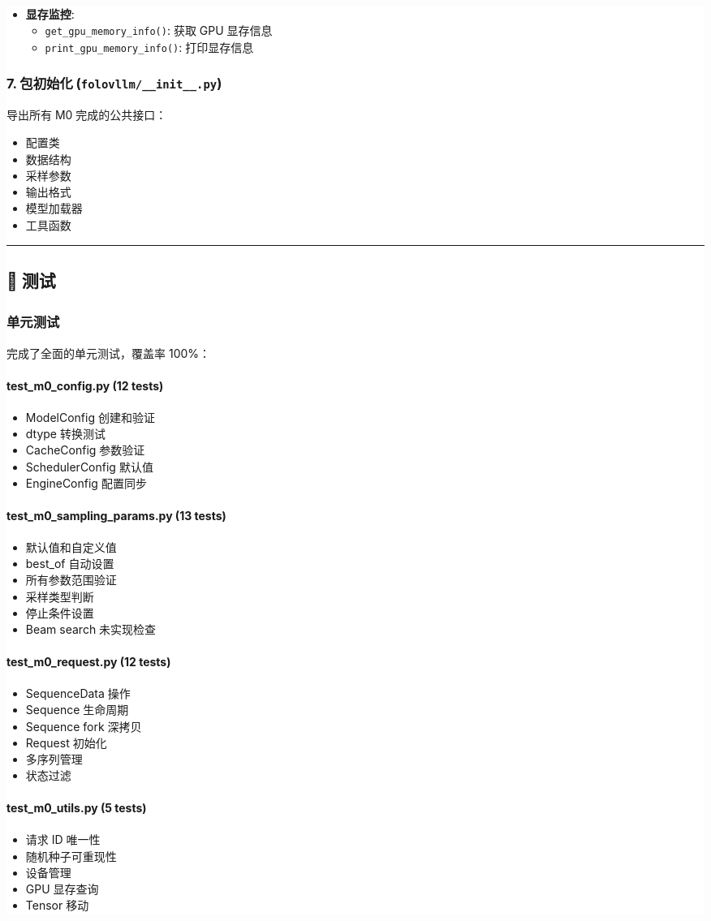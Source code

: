 - **显存监控**:
  - `get_gpu_memory_info()`: 获取 GPU 显存信息
  - `print_gpu_memory_info()`: 打印显存信息

### 7. 包初始化 (`folovllm/__init__.py`)

导出所有 M0 完成的公共接口：
- 配置类
- 数据结构
- 采样参数
- 输出格式
- 模型加载器
- 工具函数

---

## 🧪 测试

### 单元测试

完成了全面的单元测试，覆盖率 100%：

#### test_m0_config.py (12 tests)
- ModelConfig 创建和验证
- dtype 转换测试
- CacheConfig 参数验证
- SchedulerConfig 默认值
- EngineConfig 配置同步

#### test_m0_sampling_params.py (13 tests)
- 默认值和自定义值
- best_of 自动设置
- 所有参数范围验证
- 采样类型判断
- 停止条件设置
- Beam search 未实现检查

#### test_m0_request.py (12 tests)
- SequenceData 操作
- Sequence 生命周期
- Sequence fork 深拷贝
- Request 初始化
- 多序列管理
- 状态过滤

#### test_m0_utils.py (5 tests)
- 请求 ID 唯一性
- 随机种子可重现性
- 设备管理
- GPU 显存查询
- Tensor 移动
